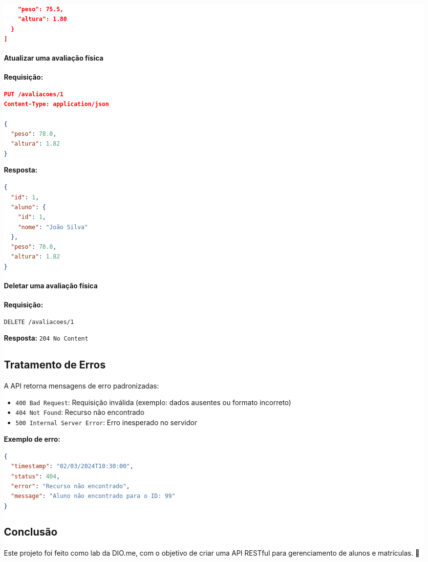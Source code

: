 ```json
    "peso": 75.5,
    "altura": 1.80
  }
]
```

#### Atualizar uma avaliação física
**Requisição:**
```json
PUT /avaliacoes/1
Content-Type: application/json

{
  "peso": 78.0,
  "altura": 1.82
}
```
**Resposta:**
```json
{
  "id": 1,
  "aluno": {
    "id": 1,
    "nome": "João Silva"
  },
  "peso": 78.0,
  "altura": 1.82
}
```

#### Deletar uma avaliação física
**Requisição:**
```http
DELETE /avaliacoes/1
```
**Resposta:** `204 No Content`

## Tratamento de Erros
A API retorna mensagens de erro padronizadas:

- `400 Bad Request`: Requisição inválida (exemplo: dados ausentes ou formato incorreto)
- `404 Not Found`: Recurso não encontrado
- `500 Internal Server Error`: Erro inesperado no servidor

**Exemplo de erro:**
```json
{
  "timestamp": "02/03/2024T10:30:00",
  "status": 404,
  "error": "Recurso não encontrado",
  "message": "Aluno não encontrado para o ID: 99"
}
```

## Conclusão
Este projeto foi feito como lab da DIO.me, com o objetivo de criar uma API RESTful para gerenciamento de alunos e matrículas. 🚀

